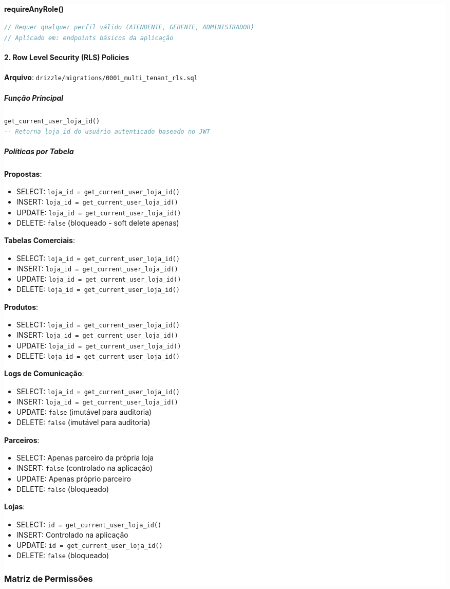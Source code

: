 **requireAnyRole()**
```javascript
// Requer qualquer perfil válido (ATENDENTE, GERENTE, ADMINISTRADOR)
// Aplicado em: endpoints básicos da aplicação
```

#### 2. Row Level Security (RLS) Policies

**Arquivo**: `drizzle/migrations/0001_multi_tenant_rls.sql`

##### Função Principal
```sql
get_current_user_loja_id()
-- Retorna loja_id do usuário autenticado baseado no JWT
```

##### Políticas por Tabela

**Propostas**:
- SELECT: `loja_id = get_current_user_loja_id()`
- INSERT: `loja_id = get_current_user_loja_id()`
- UPDATE: `loja_id = get_current_user_loja_id()`
- DELETE: `false` (bloqueado - soft delete apenas)

**Tabelas Comerciais**:
- SELECT: `loja_id = get_current_user_loja_id()`
- INSERT: `loja_id = get_current_user_loja_id()`
- UPDATE: `loja_id = get_current_user_loja_id()`
- DELETE: `loja_id = get_current_user_loja_id()`

**Produtos**:
- SELECT: `loja_id = get_current_user_loja_id()`
- INSERT: `loja_id = get_current_user_loja_id()`
- UPDATE: `loja_id = get_current_user_loja_id()`
- DELETE: `loja_id = get_current_user_loja_id()`

**Logs de Comunicação**:
- SELECT: `loja_id = get_current_user_loja_id()`
- INSERT: `loja_id = get_current_user_loja_id()`
- UPDATE: `false` (imutável para auditoria)
- DELETE: `false` (imutável para auditoria)

**Parceiros**:
- SELECT: Apenas parceiro da própria loja
- INSERT: `false` (controlado na aplicação)
- UPDATE: Apenas próprio parceiro
- DELETE: `false` (bloqueado)

**Lojas**:
- SELECT: `id = get_current_user_loja_id()`
- INSERT: Controlado na aplicação
- UPDATE: `id = get_current_user_loja_id()`
- DELETE: `false` (bloqueado)

### Matriz de Permissões
